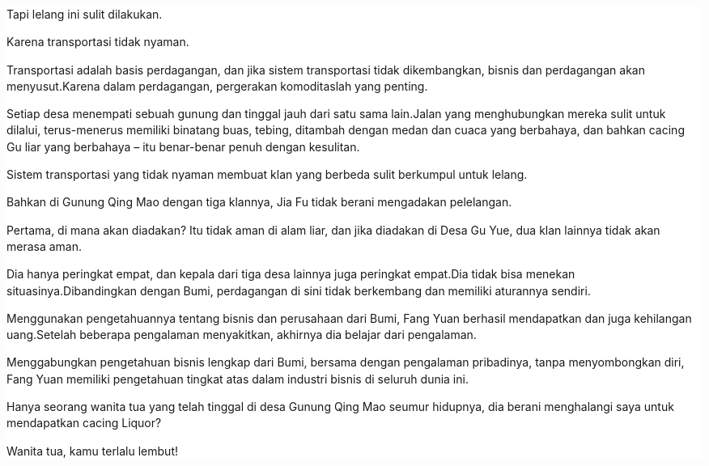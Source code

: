 Tapi lelang ini sulit dilakukan.

Karena transportasi tidak nyaman.

Transportasi adalah basis perdagangan, dan jika sistem transportasi tidak dikembangkan, bisnis dan perdagangan akan menyusut.Karena dalam perdagangan, pergerakan komoditaslah yang penting.

Setiap desa menempati sebuah gunung dan tinggal jauh dari satu sama lain.Jalan yang menghubungkan mereka sulit untuk dilalui, terus-menerus memiliki binatang buas, tebing, ditambah dengan medan dan cuaca yang berbahaya, dan bahkan cacing Gu liar yang berbahaya – itu benar-benar penuh dengan kesulitan.

Sistem transportasi yang tidak nyaman membuat klan yang berbeda sulit berkumpul untuk lelang.

Bahkan di Gunung Qing Mao dengan tiga klannya, Jia Fu tidak berani mengadakan pelelangan.

Pertama, di mana akan diadakan? Itu tidak aman di alam liar, dan jika diadakan di Desa Gu Yue, dua klan lainnya tidak akan merasa aman.

Dia hanya peringkat empat, dan kepala dari tiga desa lainnya juga peringkat empat.Dia tidak bisa menekan situasinya.Dibandingkan dengan Bumi, perdagangan di sini tidak berkembang dan memiliki aturannya sendiri.

Menggunakan pengetahuannya tentang bisnis dan perusahaan dari Bumi, Fang Yuan berhasil mendapatkan dan juga kehilangan uang.Setelah beberapa pengalaman menyakitkan, akhirnya dia belajar dari pengalaman.

Menggabungkan pengetahuan bisnis lengkap dari Bumi, bersama dengan pengalaman pribadinya, tanpa menyombongkan diri, Fang Yuan memiliki pengetahuan tingkat atas dalam industri bisnis di seluruh dunia ini.

Hanya seorang wanita tua yang telah tinggal di desa Gunung Qing Mao seumur hidupnya, dia berani menghalangi saya untuk mendapatkan cacing Liquor?

Wanita tua, kamu terlalu lembut!